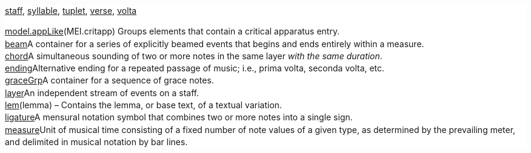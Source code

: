 <span class="ident element" title="A group of equidistant horizontal lines on which notes are placed in order to represent pitch or a grouping element for individual 'strands' of notes, rests, etc. that may or may not actually be rendered on staff lines; that is, both diastematic and non-diastematic signs."><a class="link_odd_elementSpec" href="{{ site.baseurl }}/{{ page.version }}/elements/staff.html">staff</a></span>, <span class="ident element" title="Neume notation can be thought of as &#34;neumed text&#34;. Therefore, the syllable element provides high-level organization in this repertoire."><a class="link_odd_elementSpec" href="{{ site.baseurl }}/{{ page.version }}/elements/syllable.html">syllable</a></span>, <span class="ident element" title="A group of notes with &#34;irregular&#34; (sometimes called &#34;irrational&#34;) rhythmic values, for example, three notes in the time normally occupied by two or nine in the time of five."><a class="link_odd_elementSpec" href="{{ site.baseurl }}/{{ page.version }}/elements/tuplet.html">tuplet</a></span>, <span class="ident element" title="Division of a poem or song lyrics, sometimes having a fixed length, meter or rhyme scheme; a stanza."><a class="link_odd_elementSpec" href="{{ site.baseurl }}/{{ page.version }}/elements/verse.html">verse</a></span>, <span class="ident element" title="Sung text for a specific iteration of a repeated section of music."><a class="link_odd_elementSpec" href="{{ site.baseurl }}/{{ page.version }}/elements/volta.html">volta</a></span></div>
               <div id="containedBy_tabbedContent_class" class="facetTabbedContent class">
                  <div class="classBox" title="model.appLike">
                     <div class="classHeading"><label class="classLabel"><a class="classLink" href="{{ site.baseurl }}/{{ page.version }}/model-classes/model.applike.html">model.appLike</a></label><span class="classDesc">(MEI.critapp) Groups elements that contain a critical apparatus entry.</span></div>
                     <div class="classContent">
                        <div class="elementDef def"><span class="ident element" title="A container for a series of explicitly beamed events that begins and ends entirely within a measure."><a class="link_odd_elementSpec" href="{{ site.baseurl }}/{{ page.version }}/elements/beam.html">beam</a></span><span class="elementDesc desc">A container for a series of explicitly beamed events that begins and ends entirely
                              within
                              a measure.</span></div>
                        <div class="elementDef def"><span class="ident element" title="A simultaneous sounding of two or more notes in the same layer *with the same duration*."><a class="link_odd_elementSpec" href="{{ site.baseurl }}/{{ page.version }}/elements/chord.html">chord</a></span><span class="elementDesc desc">A simultaneous sounding of two or more notes in the same layer *with the same
                              duration*.</span></div>
                        <div class="elementDef def"><span class="ident element" title="Alternative ending for a repeated passage of music; i.e., prima volta, seconda volta, etc."><a class="link_odd_elementSpec" href="{{ site.baseurl }}/{{ page.version }}/elements/ending.html">ending</a></span><span class="elementDesc desc">Alternative ending for a repeated passage of music; i.e., prima volta, seconda volta,
                              etc.</span></div>
                        <div class="elementDef def"><span class="ident element" title="A container for a sequence of grace notes."><a class="link_odd_elementSpec" href="{{ site.baseurl }}/{{ page.version }}/elements/gracegrp.html">graceGrp</a></span><span class="elementDesc desc">A container for a sequence of grace notes.</span></div>
                        <div class="elementDef def"><span class="ident element" title="An independent stream of events on a staff."><a class="link_odd_elementSpec" href="{{ site.baseurl }}/{{ page.version }}/elements/layer.html">layer</a></span><span class="elementDesc desc">An independent stream of events on a staff.</span></div>
                        <div class="elementDef def"><span class="ident element" title="(lemma) – Contains the lemma, or base text, of a textual variation."><a class="link_odd_elementSpec" href="{{ site.baseurl }}/{{ page.version }}/elements/lem.html">lem</a></span><span class="elementDesc desc">(lemma) – Contains the lemma, or base text, of a textual variation.</span></div>
                        <div class="elementDef def"><span class="ident element" title="A mensural notation symbol that combines two or more notes into a single sign."><a class="link_odd_elementSpec" href="{{ site.baseurl }}/{{ page.version }}/elements/ligature.html">ligature</a></span><span class="elementDesc desc">A mensural notation symbol that combines two or more notes into a single sign.</span></div>
                        <div class="elementDef def"><span class="ident element" title="Unit of musical time consisting of a fixed number of note values of a given type, as determined by the prevailing meter, and delimited in musical notation by bar lines."><a class="link_odd_elementSpec" href="{{ site.baseurl }}/{{ page.version }}/elements/measure.html">measure</a></span><span class="elementDesc desc">Unit of musical time consisting of a fixed number of note values of a given type,
                              as
                              determined by the prevailing meter, and delimited in musical notation by bar lines.</span></div>